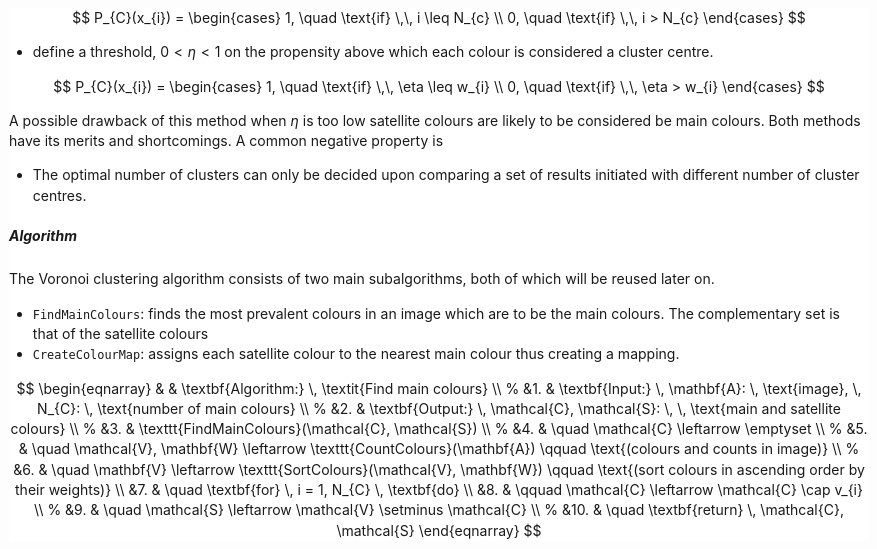 $$
P_{C}(x_{i}) = 
    \begin{cases}
    1, \quad \text{if} \,\, i \leq N_{c} \\
    0, \quad \text{if} \,\, i > N_{c}
    \end{cases}
$$

* define a threshold, $0 <\eta < 1$ on the propensity above which each colour is considered a cluster centre. 

$$
P_{C}(x_{i}) = 
    \begin{cases}
    1, \quad \text{if} \,\, \eta \leq w_{i} \\
    0, \quad \text{if} \,\, \eta > w_{i}
    \end{cases}
$$

A possible drawback of this method when $\eta$ is too low satellite colours are likely to be considered be main colours. Both methods have its merits and shortcomings. A common negative property is
* The optimal number of clusters can only be decided upon comparing a set of results initiated with different number of cluster centres.

##### Algorithm

The Voronoi clustering algorithm consists of two main subalgorithms, both of which will be reused later on.
* $\texttt{FindMainColours}$: finds the most prevalent colours in an image which are to be the main colours. The complementary set is that of the satellite colours
* $\texttt{CreateColourMap}$: assigns each satellite colour to the nearest main colour thus creating a mapping.

$$
\begin{eqnarray} 
& & \textbf{Algorithm:} \, \textit{Find main colours} \\ 
%
&1. & \textbf{Input:} \, \mathbf{A}: \, \text{image}, \, N_{C}: \, \text{number of main colours}  \\
%
&2. & \textbf{Output:} \, \mathcal{C}, \mathcal{S}: \, \, \text{main and satellite colours} \\
%
&3. & \texttt{FindMainColours}(\mathcal{C}, \mathcal{S}) \\
%
&4. & \quad \mathcal{C} \leftarrow \emptyset \\
%
&5. &  \quad \mathcal{V}, \mathbf{W} \leftarrow \texttt{CountColours}(\mathbf{A})  \qquad \text{(colours and counts in image)} \\
%
&6. &  \quad \mathbf{V} \leftarrow \texttt{SortColours}(\mathcal{V}, \mathbf{W})  \qquad  
\text{(sort colours in ascending order by their weights)}  \\
&7. & \quad \textbf{for} \, i = 1, N_{C} \, \textbf{do} \\
&8. & \qquad \mathcal{C} \leftarrow \mathcal{C} \cap v_{i} \\
%
&9. & \quad \mathcal{S} \leftarrow \mathcal{V} \setminus \mathcal{C} \\
%
&10. & \quad \textbf{return} \, \mathcal{C}, \mathcal{S}
\end{eqnarray}
$$
